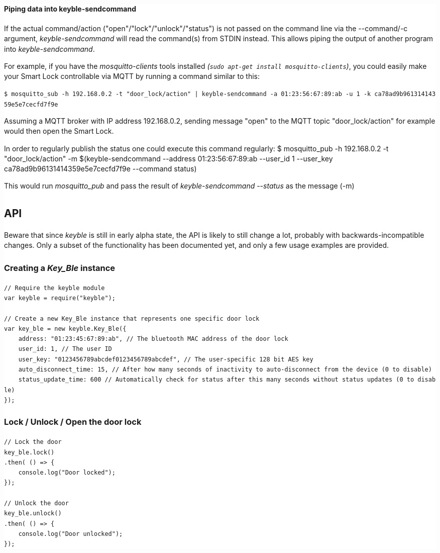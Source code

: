 #### Piping data into keyble-sendcommand

If the actual command/action ("open"/"lock"/"unlock"/"status") is not passed on the command line via the --command/-c argument, *keyble-sendcommand* will read the command(s) from STDIN instead. This allows piping the output of another program into *keyble-sendcommand*.

For example, if you have the *mosquitto-clients* tools installed *(`sudo apt-get install mosquitto-clients`)*, you could easily make your Smart Lock controllable via MQTT by running a command similar to this:

    $ mosquitto_sub -h 192.168.0.2 -t "door_lock/action" | keyble-sendcommand -a 01:23:56:67:89:ab -u 1 -k ca78ad9b96131414359e5e7cecfd7f9e

Assuming a MQTT broker with IP address 192.168.0.2, sending message "open" to the MQTT topic "door_lock/action" for example would then open the Smart Lock.

In order to regularly publish the status one could execute this command regularly:
    $ mosquitto_pub -h 192.168.0.2 -t "door_lock/action" -m $(keyble-sendcommand --address 01:23:56:67:89:ab --user_id 1 --user_key ca78ad9b96131414359e5e7cecfd7f9e --command status) 

This would run *mosquitto_pub* and pass the result of *keyble-sendcommand --status* as the message (-m) 

## API

Beware that since *keyble* is still in early alpha state, the API is likely to still change a lot, probably with backwards-incompatible changes. Only a subset of the functionality has been documented yet, and only a few usage examples are provided.

### Creating a *Key_Ble* instance

    // Require the keyble module
    var keyble = require("keyble");

    // Create a new Key_Ble instance that represents one specific door lock
    var key_ble = new keyble.Key_Ble({
        address: "01:23:45:67:89:ab", // The bluetooth MAC address of the door lock
        user_id: 1, // The user ID
        user_key: "0123456789abcdef0123456789abcdef", // The user-specific 128 bit AES key
        auto_disconnect_time: 15, // After how many seconds of inactivity to auto-disconnect from the device (0 to disable)
        status_update_time: 600 // Automatically check for status after this many seconds without status updates (0 to disable)
    });
    
### Lock / Unlock / Open the door lock

    // Lock the door
    key_ble.lock()
    .then( () => {
        console.log("Door locked");
    });

    // Unlock the door
    key_ble.unlock()
    .then( () => {
        console.log("Door unlocked");
    });
